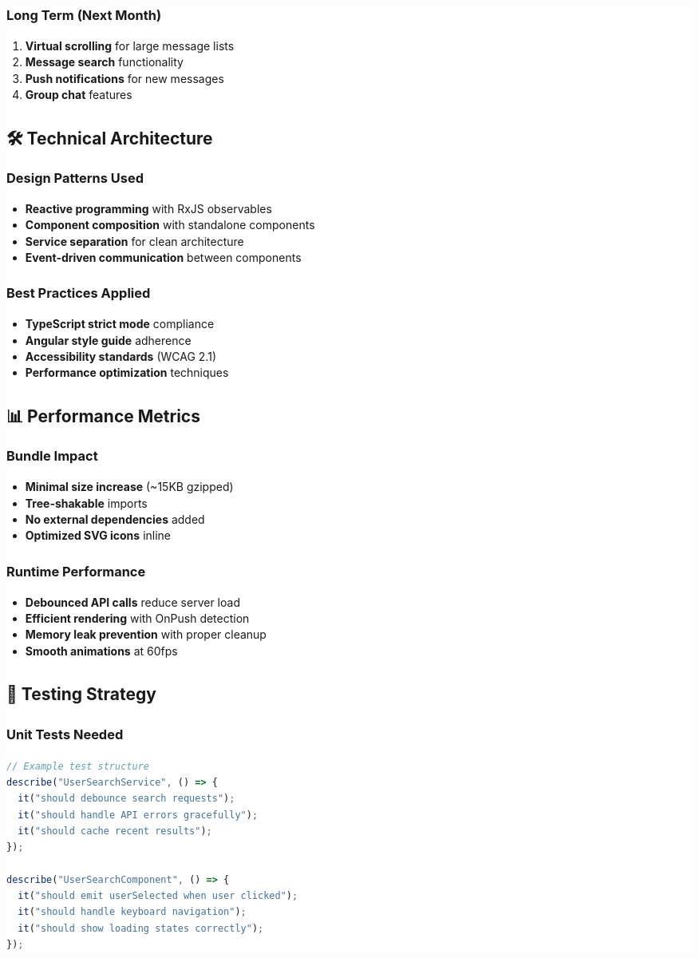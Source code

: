 ### Long Term (Next Month)

1. **Virtual scrolling** for large message lists
2. **Message search** functionality
3. **Push notifications** for new messages
4. **Group chat** features

## 🛠️ Technical Architecture

### Design Patterns Used

- **Reactive programming** with RxJS observables
- **Component composition** with standalone components
- **Service separation** for clean architecture
- **Event-driven communication** between components

### Best Practices Applied

- **TypeScript strict mode** compliance
- **Angular style guide** adherence
- **Accessibility standards** (WCAG 2.1)
- **Performance optimization** techniques

## 📊 Performance Metrics

### Bundle Impact

- **Minimal size increase** (~15KB gzipped)
- **Tree-shakable** imports
- **No external dependencies** added
- **Optimized SVG icons** inline

### Runtime Performance

- **Debounced API calls** reduce server load
- **Efficient rendering** with OnPush detection
- **Memory leak prevention** with proper cleanup
- **Smooth animations** at 60fps

## 🧪 Testing Strategy

### Unit Tests Needed

```typescript
// Example test structure
describe("UserSearchService", () => {
  it("should debounce search requests");
  it("should handle API errors gracefully");
  it("should cache recent results");
});

describe("UserSearchComponent", () => {
  it("should emit userSelected when user clicked");
  it("should handle keyboard navigation");
  it("should show loading states correctly");
});
```
